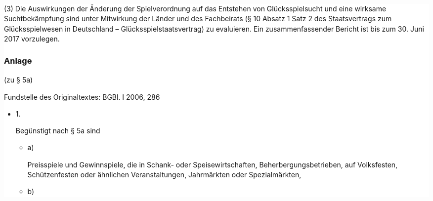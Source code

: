 </div>

<div class="jurAbsatz">

(3) Die Auswirkungen der Änderung der Spielverordnung auf das Entstehen
von Glücksspielsucht und eine wirksame Suchtbekämpfung sind unter
Mitwirkung der Länder und des Fachbeirats (§ 10 Absatz 1 Satz 2 des
Staatsvertrags zum Glücksspielwesen in Deutschland –
Glücksspielstaatsvertrag) zu evaluieren. Ein zusammenfassender Bericht
ist bis zum 30. Juni 2017 vorzulegen.

</div>

</div>

</div>

</div>

<span id="BJNR001530962BJNE002706377.html"></span>

### Anlage  
(zu § 5a)

<div>

<div class="jnhtml">

<div>

<div class="jurAbsatz">

<div class="kommentar_Fundstelle">

Fundstelle des Originaltextes: BGBl. I 2006, 286

</div>

</div>

<div class="jurAbsatz">

  - 1\.
    
    <div style="">
    
    Begünstigt nach § 5a sind
    
      - a)
        
        <div style="">
        
        Preisspiele und Gewinnspiele, die in Schank- oder
        Speisewirtschaften, Beherbergungsbetrieben, auf Volksfesten,
        Schützenfesten oder ähnlichen Veranstaltungen, Jahrmärkten oder
        Spezialmärkten,
        
        </div>
    
      - b)
        
        <div style="">
        